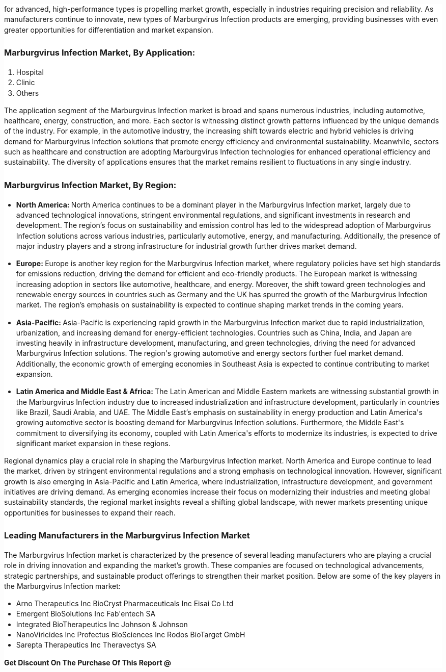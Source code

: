 for advanced, high-performance types is propelling market growth, especially in industries requiring precision and reliability. As manufacturers continue to innovate, new types of Marburgvirus Infection products are emerging, providing businesses with even greater opportunities for differentiation and market expansion.</p><h3>Marburgvirus Infection Market,&nbsp;By Application:</h3><ol><li>Hospital<li> Clinic<li> Others</li></ol><p>The application segment of the Marburgvirus Infection market is broad and spans numerous industries, including automotive, healthcare, energy, construction, and more. Each sector is witnessing distinct growth patterns influenced by the unique demands of the industry. For example, in the automotive industry, the increasing shift towards electric and hybrid vehicles is driving demand for Marburgvirus Infection solutions that promote energy efficiency and environmental sustainability. Meanwhile, sectors such as healthcare and construction are adopting Marburgvirus Infection technologies for enhanced operational efficiency and sustainability. The diversity of applications ensures that the market remains resilient to fluctuations in any single industry.</p><h3>Marburgvirus Infection Market, By Region:</h3><ul><li><p><strong>North America:&nbsp;</strong>North America continues to be a dominant player in the Marburgvirus Infection market, largely due to advanced technological innovations, stringent environmental regulations, and significant investments in research and development. The region&rsquo;s focus on sustainability and emission control has led to the widespread adoption of Marburgvirus Infection solutions across various industries, particularly automotive, energy, and manufacturing. Additionally, the presence of major industry players and a strong infrastructure for industrial growth further drives market demand.</p></li><li><p><strong><strong>Europe:&nbsp;</strong></strong>Europe is another key region for the Marburgvirus Infection market, where regulatory policies have set high standards for emissions reduction, driving the demand for efficient and eco-friendly products. The European market is witnessing increasing adoption in sectors like automotive, healthcare, and energy. Moreover, the shift toward green technologies and renewable energy sources in countries such as Germany and the UK has spurred the growth of the Marburgvirus Infection market. The region&rsquo;s emphasis on sustainability is expected to continue shaping market trends in the coming years.</p></li><li><p><strong><strong>Asia-Pacific:&nbsp;</strong></strong>Asia-Pacific is experiencing rapid growth in the Marburgvirus Infection market due to rapid industrialization, urbanization, and increasing demand for energy-efficient technologies. Countries such as China, India, and Japan are investing heavily in infrastructure development, manufacturing, and green technologies, driving the need for advanced Marburgvirus Infection solutions. The region's growing automotive and energy sectors further fuel market demand. Additionally, the economic growth of emerging economies in Southeast Asia is expected to continue contributing to market expansion.</p></li><li><p><strong><strong>Latin America and Middle East &amp; Africa:&nbsp;</strong></strong>The Latin American and Middle Eastern markets are witnessing substantial growth in the Marburgvirus Infection industry due to increased industrialization and infrastructure development, particularly in countries like Brazil, Saudi Arabia, and UAE. The Middle East&rsquo;s emphasis on sustainability in energy production and Latin America's growing automotive sector is boosting demand for Marburgvirus Infection solutions. Furthermore, the Middle East's commitment to diversifying its economy, coupled with Latin America's efforts to modernize its industries, is expected to drive significant market expansion in these regions.</p></li></ul><p>Regional dynamics play a crucial role in shaping the Marburgvirus Infection market. North America and Europe continue to lead the market, driven by stringent environmental regulations and a strong emphasis on technological innovation. However, significant growth is also emerging in Asia-Pacific and Latin America, where industrialization, infrastructure development, and government initiatives are driving demand. As emerging economies increase their focus on modernizing their industries and meeting global sustainability standards, the regional market insights reveal a shifting global landscape, with newer markets presenting unique opportunities for businesses to expand their reach.</p><h3><strong>Leading Manufacturers in the Marburgvirus Infection Market</strong></h3><p>The Marburgvirus Infection market is characterized by the presence of several leading manufacturers who are playing a crucial role in driving innovation and expanding the market&rsquo;s growth. These companies are focused on technological advancements, strategic partnerships, and sustainable product offerings to strengthen their market position. Below are some of the key players in the Marburgvirus Infection market:</p></div><div class="article-main__content" data-test-id="publishing-text-block"><ul><li><span class="">Arno Therapeutics Inc BioCryst Pharmaceuticals Inc Eisai Co Ltd<li> Emergent BioSolutions Inc Fab'entech SA<li> Integrated BioTherapeutics Inc Johnson & Johnson<li> NanoViricides Inc Profectus BioSciences Inc Rodos BioTarget GmbH<li> Sarepta Therapeutics Inc Theravectys SA</span></li></ul></div><div class="article-main__content" data-test-id="publishing-text-block"><p><span class="font-[700]"><strong>Get Discount On The Purchase Of This Report @</strong>
